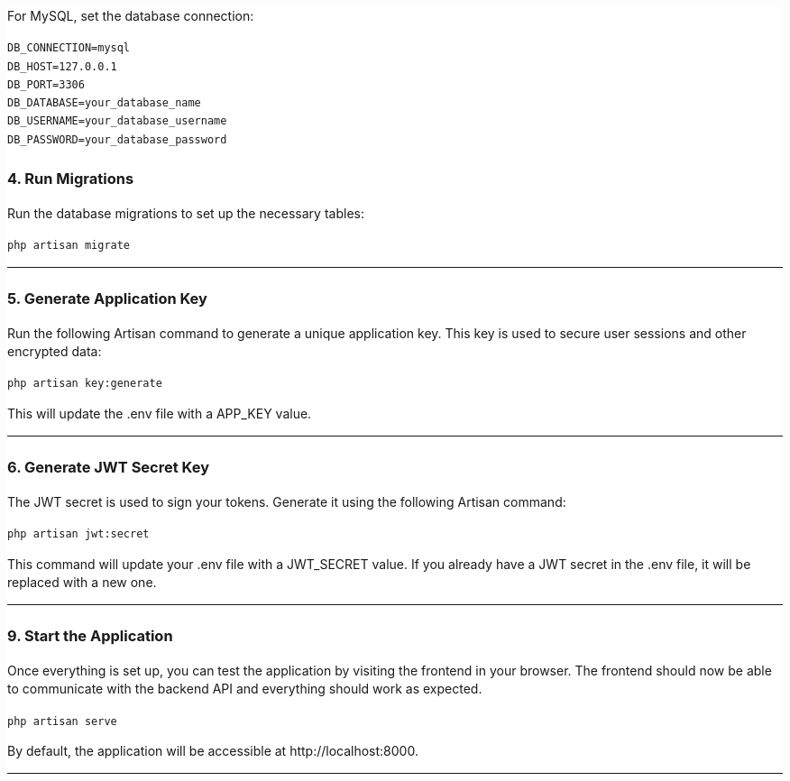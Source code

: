 For MySQL, set the database connection:

```dotenv
DB_CONNECTION=mysql
DB_HOST=127.0.0.1
DB_PORT=3306
DB_DATABASE=your_database_name
DB_USERNAME=your_database_username
DB_PASSWORD=your_database_password
```


### 4. Run Migrations

Run the database migrations to set up the necessary tables:

```bash
php artisan migrate
```

---

### 5. Generate Application Key

Run the following Artisan command to generate a unique application key. This key is used to secure user sessions and other encrypted data:

```bash
php artisan key:generate
```
This will update the .env file with a APP_KEY value.

---

### 6. Generate JWT Secret Key
The JWT secret is used to sign your tokens. Generate it using the following Artisan command:

```bash
php artisan jwt:secret
```
This command will update your .env file with a JWT_SECRET value. If you already have a JWT secret in the .env file, it will be replaced with a new one.

---

### 9. Start the Application

Once everything is set up, you can test the application by visiting the frontend in your browser. The frontend should now be able to communicate with the backend API and everything should work as expected.

```bash
php artisan serve
```
By default, the application will be accessible at http://localhost:8000.

---
